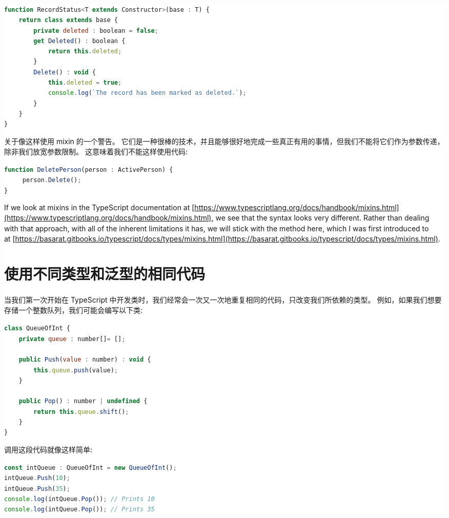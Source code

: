 ```js
function RecordStatus<T extends Constructor>(base : T) {
    return class extends base {
        private deleted : boolean = false;
        get Deleted() : boolean {
            return this.deleted;
        }
        Delete() : void {
            this.deleted = true;
            console.log(`The record has been marked as deleted.`);
        }
    }
}
```

关于像这样使用 mixin 的一个警告。 它们是一种很棒的技术，并且能够很好地完成一些真正有用的事情，但我们不能将它们作为参数传递，除非我们放宽参数限制。 这意味着我们不能这样使用代码:

```js
function DeletePerson(person : ActivePerson) {
     person.Delete();
}
```

If we look at mixins in the TypeScript documentation at [https://www.typescriptlang.org/docs/handbook/mixins.html](https://www.typescriptlang.org/docs/handbook/mixins.html), we see that the syntax looks very different. Rather than dealing with that approach, with all of the inherent limitations it has, we will stick with the method here, which I was first introduced to at [https://basarat.gitbooks.io/typescript/docs/types/mixins.html](https://basarat.gitbooks.io/typescript/docs/types/mixins.html).

# 使用不同类型和泛型的相同代码

当我们第一次开始在 TypeScript 中开发类时，我们经常会一次又一次地重复相同的代码，只改变我们所依赖的类型。 例如，如果我们想要存储一个整数队列，我们可能会编写以下类:

```js
class QueueOfInt {
    private queue : number[]= [];

    public Push(value : number) : void {
        this.queue.push(value);
    }

    public Pop() : number | undefined {
        return this.queue.shift();
    }
}
```

调用这段代码就像这样简单:

```js
const intQueue : QueueOfInt = new QueueOfInt();
intQueue.Push(10);
intQueue.Push(35);
console.log(intQueue.Pop()); // Prints 10
console.log(intQueue.Pop()); // Prints 35
```

